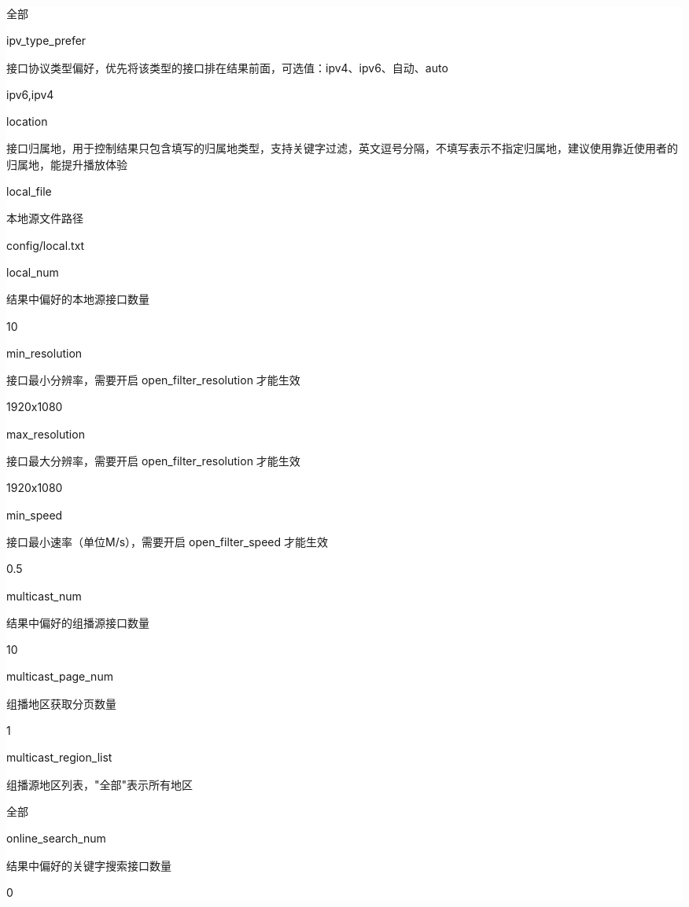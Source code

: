 全部

ipv\_type\_prefer

接口协议类型偏好，优先将该类型的接口排在结果前面，可选值：ipv4、ipv6、自动、auto

ipv6,ipv4

location

接口归属地，用于控制结果只包含填写的归属地类型，支持关键字过滤，英文逗号分隔，不填写表示不指定归属地，建议使用靠近使用者的归属地，能提升播放体验

local\_file

本地源文件路径

config/local.txt

local\_num

结果中偏好的本地源接口数量

10

min\_resolution

接口最小分辨率，需要开启 open\_filter\_resolution 才能生效

1920x1080

max\_resolution

接口最大分辨率，需要开启 open\_filter\_resolution 才能生效

1920x1080

min\_speed

接口最小速率（单位M/s），需要开启 open\_filter\_speed 才能生效

0.5

multicast\_num

结果中偏好的组播源接口数量

10

multicast\_page\_num

组播地区获取分页数量

1

multicast\_region\_list

组播源地区列表，"全部"表示所有地区

全部

online\_search\_num

结果中偏好的关键字搜索接口数量

0
